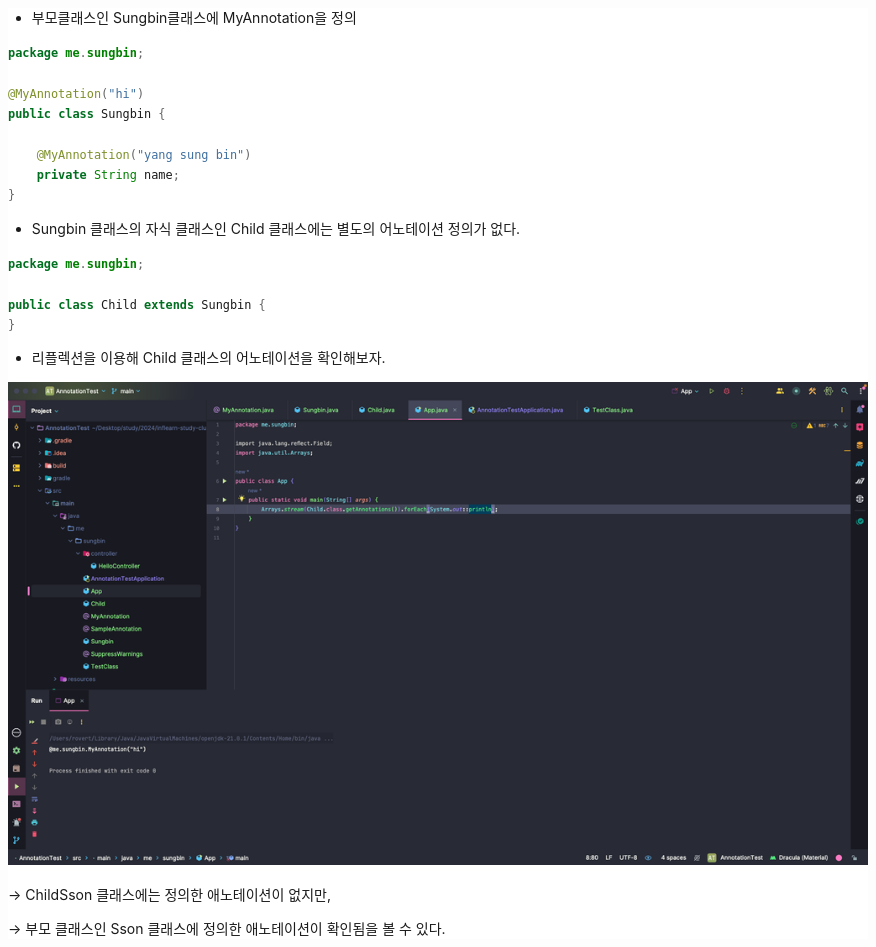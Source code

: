
* 부모클래스인 Sungbin클래스에 MyAnnotation을 정의

``` java
package me.sungbin;

@MyAnnotation("hi")
public class Sungbin {
    
    @MyAnnotation("yang sung bin")
    private String name;
}
```

* Sungbin 클래스의 자식 클래스인 Child 클래스에는 별도의 어노테이션 정의가 없다.

``` java
package me.sungbin;

public class Child extends Sungbin {
}
```

* 리플렉션을 이용해 Child 클래스의 어노테이션을 확인해보자.

![reference](./assets/reference06.png)

→ ChildSson 클래스에는 정의한 애노테이션이 없지만,

→ 부모 클래스인 Sson 클래스에 정의한 애노테이션이 확인됨을 볼 수 있다.
